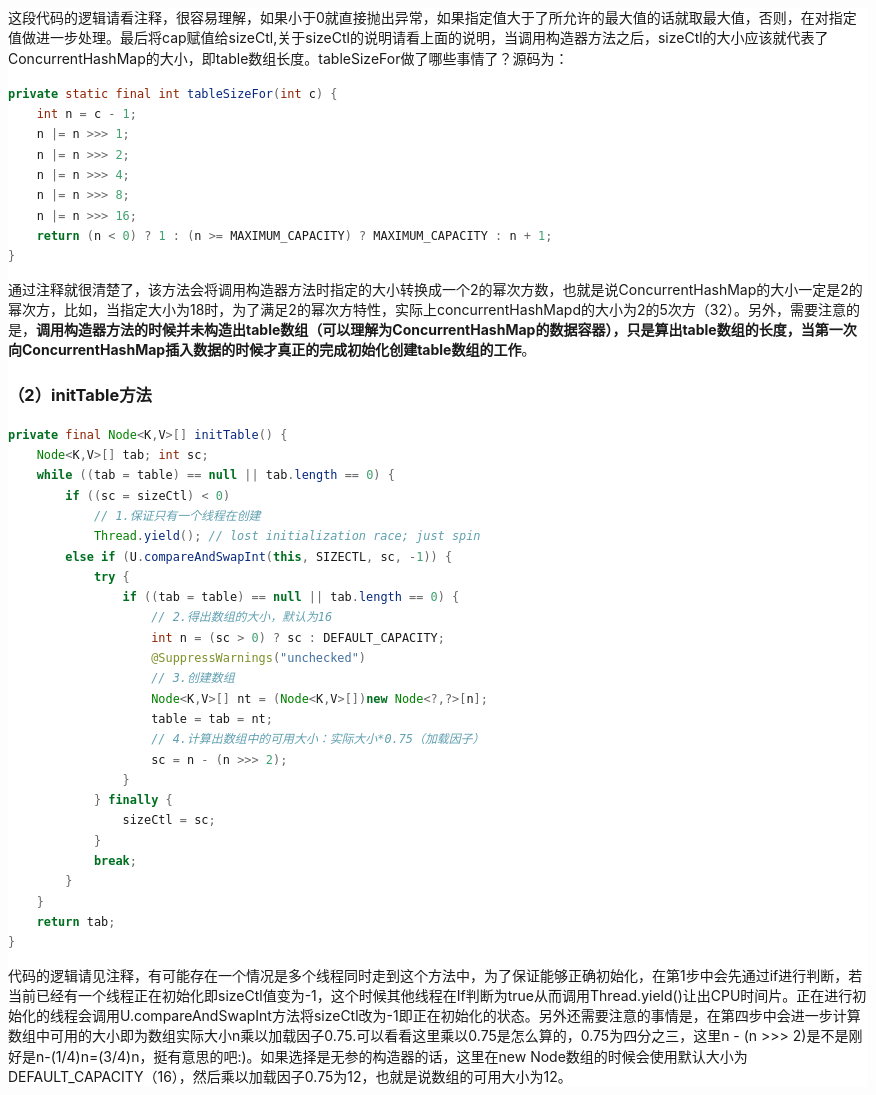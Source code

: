 这段代码的逻辑请看注释，很容易理解，如果小于0就直接抛出异常，如果指定值大于了所允许的最大值的话就取最大值，否则，在对指定值做进一步处理。最后将cap赋值给sizeCtl,关于sizeCtl的说明请看上面的说明，当调用构造器方法之后，sizeCtl的大小应该就代表了ConcurrentHashMap的大小，即table数组长度。tableSizeFor做了哪些事情了？源码为：

```Java
private static final int tableSizeFor(int c) {
    int n = c - 1;
    n |= n >>> 1;
    n |= n >>> 2;
    n |= n >>> 4;
    n |= n >>> 8;
    n |= n >>> 16;
    return (n < 0) ? 1 : (n >= MAXIMUM_CAPACITY) ? MAXIMUM_CAPACITY : n + 1;
}
```

通过注释就很清楚了，该方法会将调用构造器方法时指定的大小转换成一个2的幂次方数，也就是说ConcurrentHashMap的大小一定是2的幂次方，比如，当指定大小为18时，为了满足2的幂次方特性，实际上concurrentHashMapd的大小为2的5次方（32）。另外，需要注意的是，**调用构造器方法的时候并未构造出table数组（可以理解为ConcurrentHashMap的数据容器），只是算出table数组的长度，当第一次向ConcurrentHashMap插入数据的时候才真正的完成初始化创建table数组的工作**。

### （2）initTable方法

```Java
private final Node<K,V>[] initTable() {
    Node<K,V>[] tab; int sc;
    while ((tab = table) == null || tab.length == 0) {
        if ((sc = sizeCtl) < 0)
            // 1.保证只有一个线程在创建
            Thread.yield(); // lost initialization race; just spin
        else if (U.compareAndSwapInt(this, SIZECTL, sc, -1)) {
            try {
                if ((tab = table) == null || tab.length == 0) {
                    // 2.得出数组的大小，默认为16
                    int n = (sc > 0) ? sc : DEFAULT_CAPACITY;
                    @SuppressWarnings("unchecked")
                    // 3.创建数组
                    Node<K,V>[] nt = (Node<K,V>[])new Node<?,?>[n];
                    table = tab = nt;
                    // 4.计算出数组中的可用大小：实际大小*0.75（加载因子）
                    sc = n - (n >>> 2);
                }
            } finally {
                sizeCtl = sc;
            }
            break;
        }
    }
    return tab;
}
```

代码的逻辑请见注释，有可能存在一个情况是多个线程同时走到这个方法中，为了保证能够正确初始化，在第1步中会先通过if进行判断，若当前已经有一个线程正在初始化即sizeCtl值变为-1，这个时候其他线程在If判断为true从而调用Thread.yield()让出CPU时间片。正在进行初始化的线程会调用U.compareAndSwapInt方法将sizeCtl改为-1即正在初始化的状态。另外还需要注意的事情是，在第四步中会进一步计算数组中可用的大小即为数组实际大小n乘以加载因子0.75.可以看看这里乘以0.75是怎么算的，0.75为四分之三，这里n - (n >>> 2)是不是刚好是n-(1/4)n=(3/4)n，挺有意思的吧:)。如果选择是无参的构造器的话，这里在new Node数组的时候会使用默认大小为DEFAULT_CAPACITY（16），然后乘以加载因子0.75为12，也就是说数组的可用大小为12。
